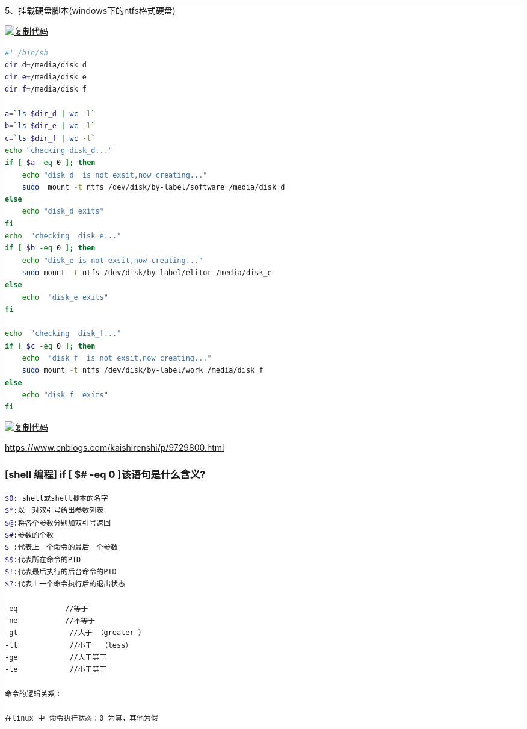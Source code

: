 5、挂载硬盘脚本(windows下的ntfs格式硬盘)

[![复制代码](https://common.cnblogs.com/images/copycode.gif)](javascript:void(0);)

```bash
#! /bin/sh
dir_d=/media/disk_d
dir_e=/media/disk_e
dir_f=/media/disk_f

a=`ls $dir_d | wc -l`
b=`ls $dir_e | wc -l`
c=`ls $dir_f | wc -l`
echo "checking disk_d..."
if [ $a -eq 0 ]; then
    echo "disk_d  is not exsit,now creating..."
    sudo  mount -t ntfs /dev/disk/by-label/software /media/disk_d
else
    echo "disk_d exits"
fi
echo  "checking  disk_e..."
if [ $b -eq 0 ]; then 
    echo "disk_e is not exsit,now creating..."
    sudo mount -t ntfs /dev/disk/by-label/elitor /media/disk_e
else
    echo  "disk_e exits"
fi

echo  "checking  disk_f..."
if [ $c -eq 0 ]; then
    echo  "disk_f  is not exsit,now creating..."
    sudo mount -t ntfs /dev/disk/by-label/work /media/disk_f
else
    echo "disk_f  exits"
fi
```

[![复制代码](https://common.cnblogs.com/images/copycode.gif)](javascript:void(0);)

 

https://www.cnblogs.com/kaishirenshi/p/9729800.html



### [shell 编程] if [ $# -eq 0 ]该语句是什么含义?

```bash
$0: shell或shell脚本的名字
$*:以一对双引号给出参数列表
$@:将各个参数分别加双引号返回
$#:参数的个数
$_:代表上一个命令的最后一个参数
$$:代表所在命令的PID
$!:代表最后执行的后台命令的PID
$?:代表上一个命令执行后的退出状态

-eq           //等于
-ne           //不等于
-gt            //大于 （greater ）
-lt            //小于  （less）
-ge            //大于等于
-le            //小于等于

命令的逻辑关系：

在linux 中 命令执行状态：0 为真，其他为假

```